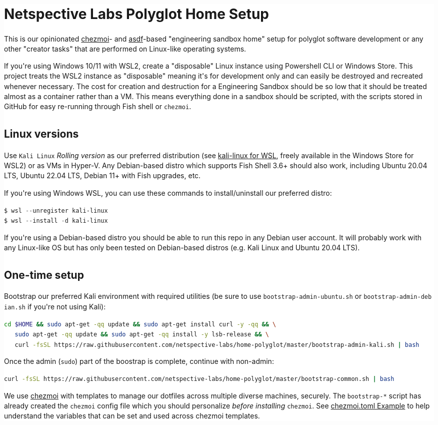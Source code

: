 # Netspective Labs Polyglot Home Setup

This is our opinionated [chezmoi](https://www.chezmoi.io/)- and [asdf](https://asdf-vm.com/)-based "engineering sandbox home" setup for polyglot software development or any other "creator tasks" that are performed on Linux-like operating systems. 

If you're using Windows 10/11 with WSL2, create a "disposable" Linux instance using Powershell CLI or Windows Store. This project treats the WSL2 instance as "disposable" meaning it's for development only and can easily be destroyed and recreated whenever necessary. The cost for creation and destruction for a Engineering Sandbox should be so low that it should be treated almost as a container rather than a VM. This means everything done in a sandbox should be scripted, with the scripts stored in GitHub for easy re-running through Fish shell or `chezmoi`.

## Linux versions

Use `Kali Linux` *Rolling version* as our preferred distribution (see [kali-linux for WSL](https://apps.microsoft.com/store/detail/kali-linux/9PKR34TNCV07), freely available in the Windows Store for WSL2) or as VMs in Hyper-V. Any Debian-based distro which supports Fish Shell 3.6+ should also work, including Ubuntu 20.04 LTS, Ubuntu 22.04 LTS, Debian 11+ with Fish upgrades, etc.

If you're using Windows WSL, you can use these commands to install/uninstall our preferred distro:

```powershell
$ wsl --unregister kali-linux
$ wsl --install -d kali-linux
```

If you're using a Debian-based distro you should be able to run this repo in any Debian user account. It will probably work with any Linux-like OS but has only been tested on Debian-based distros (e.g. Kali Linux and Ubuntu 20.04 LTS).

## One-time setup

Bootstrap our preferred Kali environment with required utilities (be sure to use `bootstrap-admin-ubuntu.sh` or `bootstrap-admin-debian.sh` if you're not using Kali):

```bash
cd $HOME && sudo apt-get -qq update && sudo apt-get install curl -y -qq && \
   sudo apt-get -qq update && sudo apt-get -qq install -y lsb-release && \
   curl -fsSL https://raw.githubusercontent.com/netspective-labs/home-polyglot/master/bootstrap-admin-kali.sh | bash
```

Once the admin (`sudo`) part of the boostrap is complete, continue with non-admin:

```bash
curl -fsSL https://raw.githubusercontent.com/netspective-labs/home-polyglot/master/bootstrap-common.sh | bash
```

We use [chezmoi](https://www.chezmoi.io/) with templates to manage our dotfiles across multiple diverse machines, securely. The `bootstrap-*` script has already created the `chezmoi` config file which you should personalize _before installing_ `chezmoi`. See [chezmoi.toml Example](dot_config/chezmoi/chezmoi.toml.example) to help understand the variables that can be set and used across chezmoi templates.
